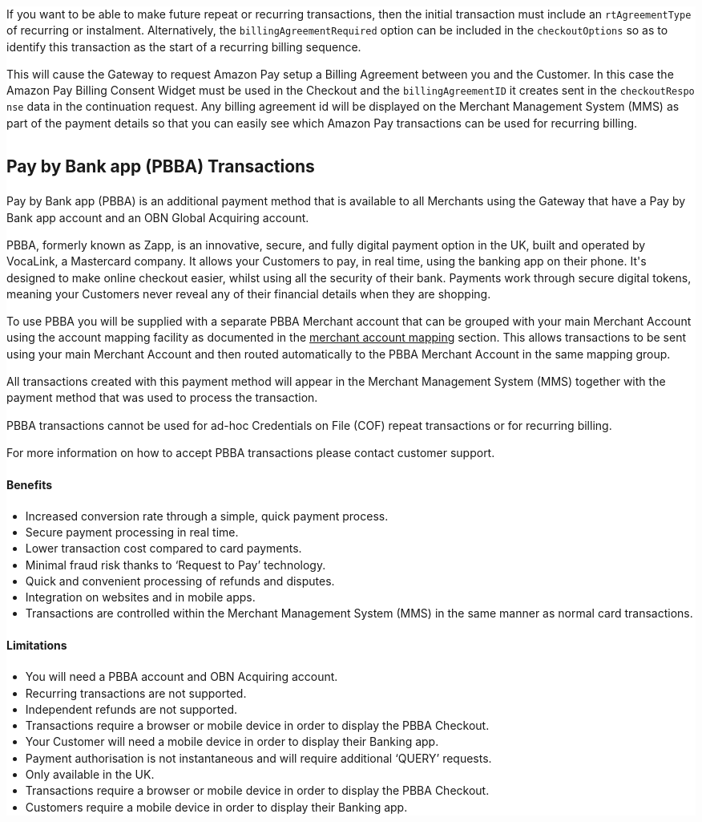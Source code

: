 If you want to be able to make future repeat or recurring transactions, then the initial transaction must include an `rtAgreementType` of recurring or instalment. Alternatively, the `billingAgreementRequired` option can be included in the `checkoutOptions` so as to identify this transaction as the start of a recurring billing sequence.

This will cause the Gateway to request Amazon Pay setup a Billing Agreement between you and the Customer. In this case the Amazon Pay Billing Consent Widget must be used in the Checkout and the `billingAgreementID` it creates sent in the `checkoutResponse` data in the continuation request. Any billing agreement id will be displayed on the Merchant Management System (MMS) as part of the payment details so that you can easily see which Amazon Pay transactions can be used for recurring billing.

## Pay by Bank app (PBBA) Transactions

Pay by Bank app (PBBA) is an additional payment method that is available to all Merchants using the Gateway that have a Pay by Bank app account and an OBN Global Acquiring account.

PBBA, formerly known as Zapp, is an innovative, secure, and fully digital payment option in the UK, built and operated by VocaLink, a Mastercard company. It allows your Customers to pay, in real time, using the banking app on their phone. It's designed to make online checkout easier, whilst using all the security of their bank. Payments work through secure digital tokens, meaning your Customers never reveal any of their financial details when they are shopping.

To use PBBA you will be supplied with a separate PBBA Merchant account that can be grouped with your main Merchant Account using the account mapping facility as documented in the [merchant account mapping](annexes#merchantAccountMapping) section. This allows transactions to be sent using your main Merchant Account and then routed automatically to the PBBA Merchant Account in the same mapping group.

All transactions created with this payment method will appear in the Merchant Management System (MMS) together with the payment method that was used to process the transaction.

PBBA transactions cannot be used for ad-hoc Credentials on File (COF) repeat transactions or for recurring billing.

For more information on how to accept PBBA transactions please contact customer support.

#### Benefits 

- Increased conversion rate through a simple, quick payment process.
- Secure payment processing in real time.
- Lower transaction cost compared to card payments.
- Minimal fraud risk thanks to ‘Request to Pay’ technology.
- Quick and convenient processing of refunds and disputes.
- Integration on websites and in mobile apps.
- Transactions are controlled within the Merchant Management System (MMS) in the same manner as normal card transactions.

#### Limitations

- You will need a PBBA account and OBN Acquiring account.
- Recurring transactions are not supported.
- Independent refunds are not supported.
- Transactions require a browser or mobile device in order to display the PBBA Checkout.
- Your Customer will need a mobile device in order to display their Banking app.
- Payment authorisation is not instantaneous and will require additional ‘QUERY’ requests.
- Only available in the UK.
- Transactions require a browser or mobile device in order to display the PBBA Checkout.
- Customers require a mobile device in order to display their Banking app.
